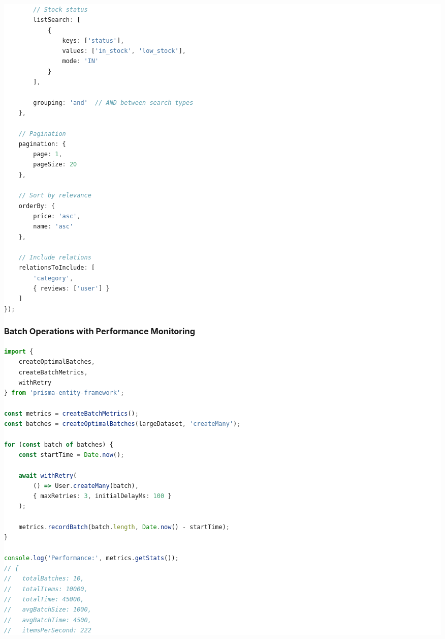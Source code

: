 ```typescript
        // Stock status
        listSearch: [
            {
                keys: ['status'],
                values: ['in_stock', 'low_stock'],
                mode: 'IN'
            }
        ],
        
        grouping: 'and'  // AND between search types
    },
    
    // Pagination
    pagination: {
        page: 1,
        pageSize: 20
    },
    
    // Sort by relevance
    orderBy: { 
        price: 'asc',
        name: 'asc'
    },
    
    // Include relations
    relationsToInclude: [
        'category',
        { reviews: ['user'] }
    ]
});
```

### Batch Operations with Performance Monitoring

```typescript
import { 
    createOptimalBatches, 
    createBatchMetrics,
    withRetry 
} from 'prisma-entity-framework';

const metrics = createBatchMetrics();
const batches = createOptimalBatches(largeDataset, 'createMany');

for (const batch of batches) {
    const startTime = Date.now();
    
    await withRetry(
        () => User.createMany(batch),
        { maxRetries: 3, initialDelayMs: 100 }
    );
    
    metrics.recordBatch(batch.length, Date.now() - startTime);
}

console.log('Performance:', metrics.getStats());
// {
//   totalBatches: 10,
//   totalItems: 10000,
//   totalTime: 45000,
//   avgBatchSize: 1000,
//   avgBatchTime: 4500,
//   itemsPerSecond: 222
```